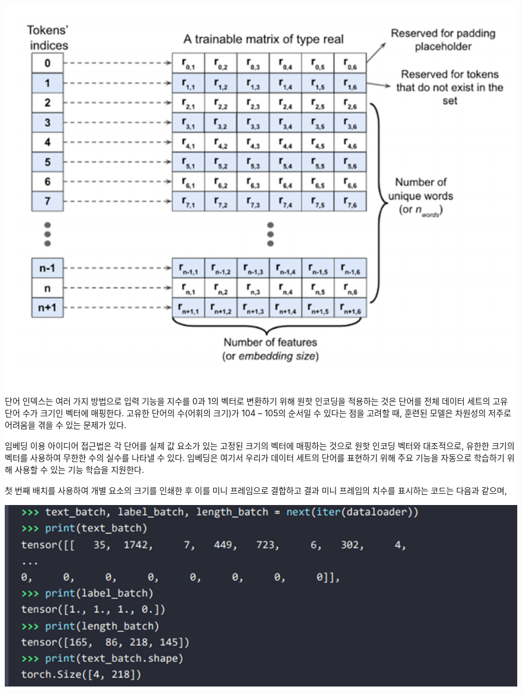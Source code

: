 ![그림](/image/image-20221120230701499.png)

단어 인덱스는 여러 가지 방법으로 입력 기능을 지수를 0과 1의 벡터로 변환하기 위해 원핫 인코딩을 적용하는 것은 단어를 전체 데이터 세트의 고유 단어 수가 크기인 벡터에 매핑한다. 고유한 단어의 수(어휘의 크기)가 104 – 105의 순서일 수 있다는 점을 고려할 때, 훈련된 모델은 차원성의 저주로 어려움을 겪을 수 있는 문제가 있다.



임베딩 이용 아이디어 접근법은 각 단어를 실제 값 요소가 있는 고정된 크기의 벡터에 매핑하는 것으로 원핫 인코딩 벡터와 대조적으로, 유한한 크기의 벡터를 사용하여 무한한 수의 실수를 나타낼 수 있다. 임베딩은 여기서 우리가 데이터 세트의 단어를 표현하기 위해 주요 기능을 자동으로 학습하기 위해 사용할 수 있는 기능 학습을 지원한다. 



첫 번째 배치를 사용하여 개별 요소의 크기를 인쇄한 후 이를 미니 프레임으로 결합하고 결과 미니 프레임의 치수를 표시하는 코드는 다음과 같으며,

![그림](/image/image-20221120231229217.png)
